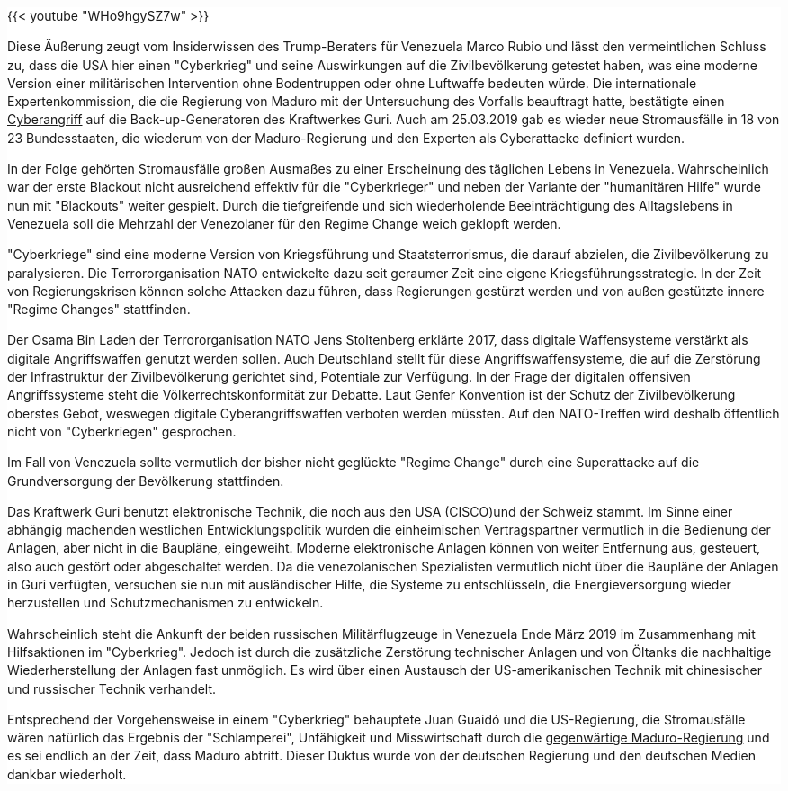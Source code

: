 {{< youtube "WHo9hgySZ7w" >}}

Diese Äußerung zeugt vom Insiderwissen des Trump-Beraters für Venezuela Marco Rubio und lässt den vermeintlichen Schluss zu, dass die USA hier einen "Cyberkrieg" und seine Auswirkungen auf die Zivilbevölkerung getestet haben, was eine moderne Version einer militärischen Intervention ohne Bodentruppen oder ohne Luftwaffe bedeuten würde. Die internationale Expertenkommission, die die Regierung von Maduro mit der Untersuchung des Vorfalls beauftragt hatte, bestätigte einen [Cyberangriff](https://www.heise.de/tp/features/Neuer-landesweiter-Blackout-in-Venezuela-4349675.html "Neuer landesweiter Blackout in Venezuela") auf die Back-up-Generatoren des Kraftwerkes Guri. Auch am 25.03.2019 gab es wieder neue Stromausfälle in 18 von 23 Bundesstaaten, die wiederum von der Maduro-Regierung und den Experten als Cyberattacke definiert wurden.

In der Folge gehörten Stromausfälle großen Ausmaßes zu einer Erscheinung des täglichen Lebens in Venezuela. Wahrscheinlich war der erste Blackout nicht ausreichend effektiv für die "Cyberkrieger" und neben der Variante der "humanitären Hilfe" wurde nun mit "Blackouts" weiter gespielt. Durch die tiefgreifende und sich wiederholende Beeinträchtigung des Alltagslebens in Venezuela soll die Mehrzahl der Venezolaner für den Regime Change weich geklopft werden.

"Cyberkriege" sind eine moderne Version von Kriegsführung und Staatsterrorismus, die darauf abzielen, die Zivilbevölkerung zu paralysieren. Die Terrororganisation NATO entwickelte dazu seit geraumer Zeit eine eigene Kriegsführungsstrategie. In der Zeit von Regierungskrisen können solche Attacken dazu führen, dass Regierungen gestürzt werden und von außen gestützte innere "Regime Changes" stattfinden.

Der Osama Bin Laden der Terrororganisation [NATO](https://deutsch.rt.com/amerika/86032-stromausfall-in-venezuela-und-nato/ "Der Stromausfall in Venezuela und die NATO-Strategie der Cyberangriffe") Jens Stoltenberg erklärte 2017, dass digitale Waffensysteme verstärkt als digitale Angriffswaffen genutzt werden sollen. Auch Deutschland stellt für diese Angriffswaffensysteme, die auf die Zerstörung der Infrastruktur der Zivilbevölkerung gerichtet sind, Potentiale zur Verfügung. In der Frage der digitalen offensiven Angriffssysteme steht die Völkerrechtskonformität zur Debatte. Laut Genfer Konvention ist der Schutz der Zivilbevölkerung oberstes Gebot, weswegen digitale Cyberangriffswaffen verboten werden müssten. Auf den NATO-Treffen wird deshalb öffentlich nicht von "Cyberkriegen" gesprochen.

Im Fall von Venezuela sollte vermutlich der bisher nicht geglückte "Regime Change" durch eine Superattacke auf die Grundversorgung der Bevölkerung stattfinden.

Das Kraftwerk Guri benutzt elektronische Technik, die noch aus den USA (CISCO)und der Schweiz stammt. Im Sinne einer abhängig machenden westlichen Entwicklungspolitik wurden die einheimischen Vertragspartner vermutlich in die Bedienung der Anlagen, aber nicht in die Baupläne, eingeweiht. Moderne elektronische Anlagen können von weiter Entfernung aus, gesteuert, also auch gestört oder abgeschaltet werden. Da die venezolanischen Spezialisten vermutlich nicht über die Baupläne der Anlagen in Guri verfügten, versuchen sie nun mit ausländischer Hilfe, die Systeme zu entschlüsseln, die Energieversorgung wieder herzustellen und Schutzmechanismen zu entwickeln.

Wahrscheinlich steht die Ankunft der beiden russischen Militärflugzeuge in Venezuela Ende März 2019 im Zusammenhang mit Hilfsaktionen im "Cyberkrieg". Jedoch ist durch die zusätzliche Zerstörung technischer Anlagen und von Öltanks die nachhaltige Wiederherstellung der Anlagen fast unmöglich. Es wird über einen Austausch der US-amerikanischen Technik mit chinesischer und russischer Technik verhandelt.

Entsprechend der Vorgehensweise in einem "Cyberkrieg" behauptete Juan Guaidó und die US-Regierung, die Stromausfälle wären natürlich das Ergebnis der "Schlamperei", Unfähigkeit und Misswirtschaft durch die [gegenwärtige Maduro-Regierung](https://www.wiwo.de/politik/ausland/versorgungskrise-neuer-stromausfall-taucht-venezuela-wieder-ins-dunkel/24164056.html "Neuer Stromausfall taucht Venezuela wieder ins Dunkel") und es sei endlich an der Zeit, dass Maduro abtritt. Dieser Duktus wurde von der deutschen Regierung und den deutschen Medien dankbar wiederholt.
